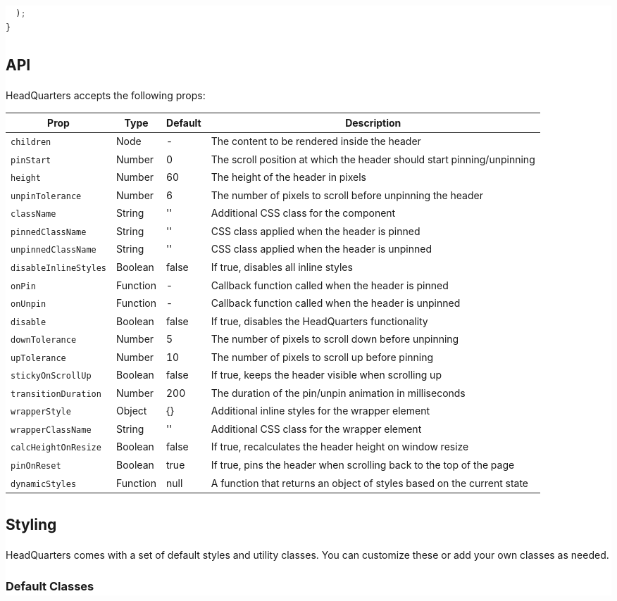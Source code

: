 ```jsx
  );
}
```

## API

HeadQuarters accepts the following props:

| Prop | Type | Default | Description |
|------|------|---------|-------------|
| `children` | Node | - | The content to be rendered inside the header |
| `pinStart` | Number | 0 | The scroll position at which the header should start pinning/unpinning |
| `height` | Number | 60 | The height of the header in pixels |
| `unpinTolerance` | Number | 6 | The number of pixels to scroll before unpinning the header |
| `className` | String | '' | Additional CSS class for the component |
| `pinnedClassName` | String | '' | CSS class applied when the header is pinned |
| `unpinnedClassName` | String | '' | CSS class applied when the header is unpinned |
| `disableInlineStyles` | Boolean | false | If true, disables all inline styles |
| `onPin` | Function | - | Callback function called when the header is pinned |
| `onUnpin` | Function | - | Callback function called when the header is unpinned |
| `disable` | Boolean | false | If true, disables the HeadQuarters functionality |
| `downTolerance` | Number | 5 | The number of pixels to scroll down before unpinning |
| `upTolerance` | Number | 10 | The number of pixels to scroll up before pinning |
| `stickyOnScrollUp` | Boolean | false | If true, keeps the header visible when scrolling up |
| `transitionDuration` | Number | 200 | The duration of the pin/unpin animation in milliseconds |
| `wrapperStyle` | Object | {} | Additional inline styles for the wrapper element |
| `wrapperClassName` | String | '' | Additional CSS class for the wrapper element |
| `calcHeightOnResize` | Boolean | false | If true, recalculates the header height on window resize |
| `pinOnReset` | Boolean | true | If true, pins the header when scrolling back to the top of the page |
| `dynamicStyles` | Function | null | A function that returns an object of styles based on the current state |

## Styling

HeadQuarters comes with a set of default styles and utility classes. You can customize these or add your own classes as needed.

### Default Classes
